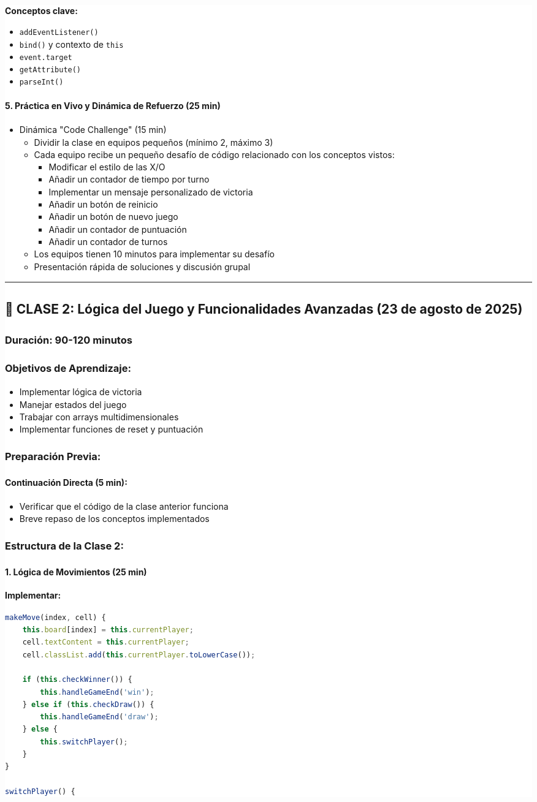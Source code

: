 **Conceptos clave:**
- `addEventListener()`
- `bind()` y contexto de `this`
- `event.target`
- `getAttribute()`
- `parseInt()`

#### **5. Práctica en Vivo y Dinámica de Refuerzo (25 min)**

- Dinámica "Code Challenge" (15 min)
  - Dividir la clase en equipos pequeños (mínimo 2, máximo 3)
  - Cada equipo recibe un pequeño desafío de código relacionado con los conceptos vistos:
    - Modificar el estilo de las X/O
    - Añadir un contador de tiempo por turno
    - Implementar un mensaje personalizado de victoria
    - Añadir un botón de reinicio
    - Añadir un botón de nuevo juego
    - Añadir un contador de puntuación
    - Añadir un contador de turnos
  - Los equipos tienen 10 minutos para implementar su desafío
  - Presentación rápida de soluciones y discusión grupal

---

## 🎯 CLASE 2: Lógica del Juego y Funcionalidades Avanzadas (23 de agosto de 2025)

### **Duración:** 90-120 minutos

### **Objetivos de Aprendizaje:**
- Implementar lógica de victoria
- Manejar estados del juego
- Trabajar con arrays multidimensionales
- Implementar funciones de reset y puntuación

### **Preparación Previa:**

#### **Continuación Directa (5 min):**
- Verificar que el código de la clase anterior funciona
- Breve repaso de los conceptos implementados

### **Estructura de la Clase 2:**

#### **1. Lógica de Movimientos (25 min)**

**Implementar:**
```javascript
makeMove(index, cell) {
    this.board[index] = this.currentPlayer;
    cell.textContent = this.currentPlayer;
    cell.classList.add(this.currentPlayer.toLowerCase());
    
    if (this.checkWinner()) {
        this.handleGameEnd('win');
    } else if (this.checkDraw()) {
        this.handleGameEnd('draw');
    } else {
        this.switchPlayer();
    }
}

switchPlayer() {
```